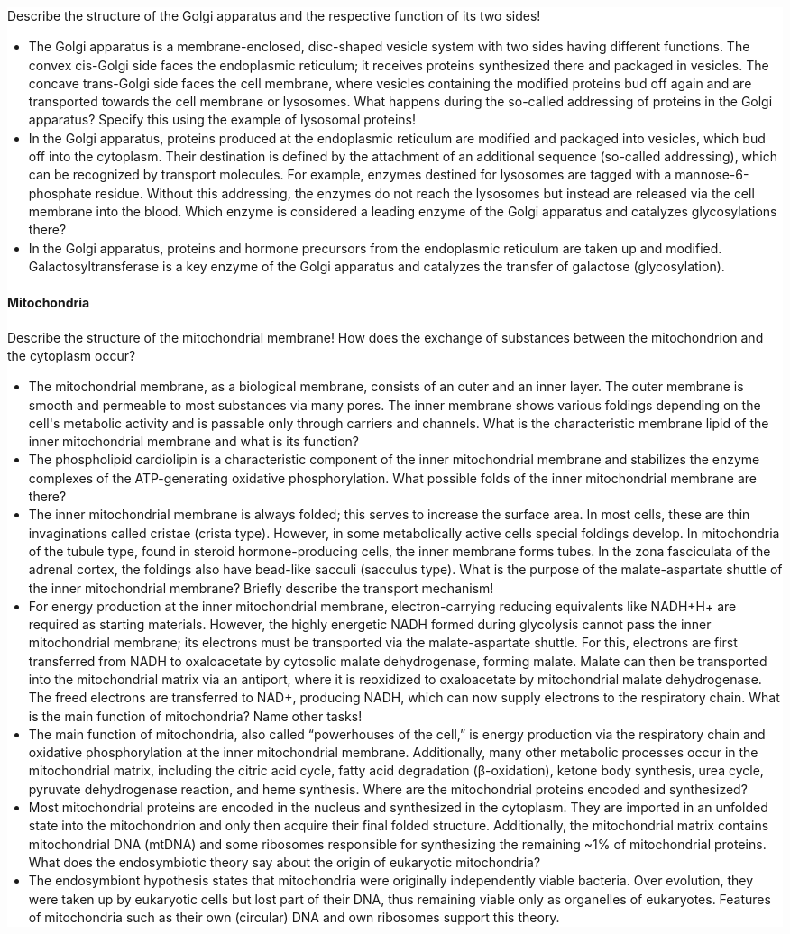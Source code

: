 Describe the structure of the Golgi apparatus and the respective function of its two sides!
- The Golgi apparatus is a membrane-enclosed, disc-shaped vesicle system with two sides having different functions. The convex cis-Golgi side faces the endoplasmic reticulum; it receives proteins synthesized there and packaged in vesicles. The concave trans-Golgi side faces the cell membrane, where vesicles containing the modified proteins bud off again and are transported towards the cell membrane or lysosomes.
What happens during the so-called addressing of proteins in the Golgi apparatus? Specify this using the example of lysosomal proteins!
- In the Golgi apparatus, proteins produced at the endoplasmic reticulum are modified and packaged into vesicles, which bud off into the cytoplasm. Their destination is defined by the attachment of an additional sequence (so-called addressing), which can be recognized by transport molecules. For example, enzymes destined for lysosomes are tagged with a mannose-6-phosphate residue. Without this addressing, the enzymes do not reach the lysosomes but instead are released via the cell membrane into the blood.
Which enzyme is considered a leading enzyme of the Golgi apparatus and catalyzes glycosylations there?
- In the Golgi apparatus, proteins and hormone precursors from the endoplasmic reticulum are taken up and modified. Galactosyltransferase is a key enzyme of the Golgi apparatus and catalyzes the transfer of galactose (glycosylation).
#### Mitochondria

Describe the structure of the mitochondrial membrane! How does the exchange of substances between the mitochondrion and the cytoplasm occur?
- The mitochondrial membrane, as a biological membrane, consists of an outer and an inner layer. The outer membrane is smooth and permeable to most substances via many pores. The inner membrane shows various foldings depending on the cell's metabolic activity and is passable only through carriers and channels.
What is the characteristic membrane lipid of the inner mitochondrial membrane and what is its function?
- The phospholipid cardiolipin is a characteristic component of the inner mitochondrial membrane and stabilizes the enzyme complexes of the ATP-generating oxidative phosphorylation.
What possible folds of the inner mitochondrial membrane are there?
- The inner mitochondrial membrane is always folded; this serves to increase the surface area. In most cells, these are thin invaginations called cristae (crista type). However, in some metabolically active cells special foldings develop. In mitochondria of the tubule type, found in steroid hormone-producing cells, the inner membrane forms tubes. In the zona fasciculata of the adrenal cortex, the foldings also have bead-like sacculi (sacculus type).
What is the purpose of the malate-aspartate shuttle of the inner mitochondrial membrane? Briefly describe the transport mechanism!
- For energy production at the inner mitochondrial membrane, electron-carrying reducing equivalents like NADH+H+ are required as starting materials. However, the highly energetic NADH formed during glycolysis cannot pass the inner mitochondrial membrane; its electrons must be transported via the malate-aspartate shuttle. For this, electrons are first transferred from NADH to oxaloacetate by cytosolic malate dehydrogenase, forming malate. Malate can then be transported into the mitochondrial matrix via an antiport, where it is reoxidized to oxaloacetate by mitochondrial malate dehydrogenase. The freed electrons are transferred to NAD+, producing NADH, which can now supply electrons to the respiratory chain.
What is the main function of mitochondria? Name other tasks!
- The main function of mitochondria, also called “powerhouses of the cell,” is energy production via the respiratory chain and oxidative phosphorylation at the inner mitochondrial membrane. Additionally, many other metabolic processes occur in the mitochondrial matrix, including the citric acid cycle, fatty acid degradation (β-oxidation), ketone body synthesis, urea cycle, pyruvate dehydrogenase reaction, and heme synthesis.
Where are the mitochondrial proteins encoded and synthesized?
- Most mitochondrial proteins are encoded in the nucleus and synthesized in the cytoplasm. They are imported in an unfolded state into the mitochondrion and only then acquire their final folded structure. Additionally, the mitochondrial matrix contains mitochondrial DNA (mtDNA) and some ribosomes responsible for synthesizing the remaining ~1% of mitochondrial proteins.
What does the endosymbiotic theory say about the origin of eukaryotic mitochondria?
- The endosymbiont hypothesis states that mitochondria were originally independently viable bacteria. Over evolution, they were taken up by eukaryotic cells but lost part of their DNA, thus remaining viable only as organelles of eukaryotes. Features of mitochondria such as their own (circular) DNA and own ribosomes support this theory.
